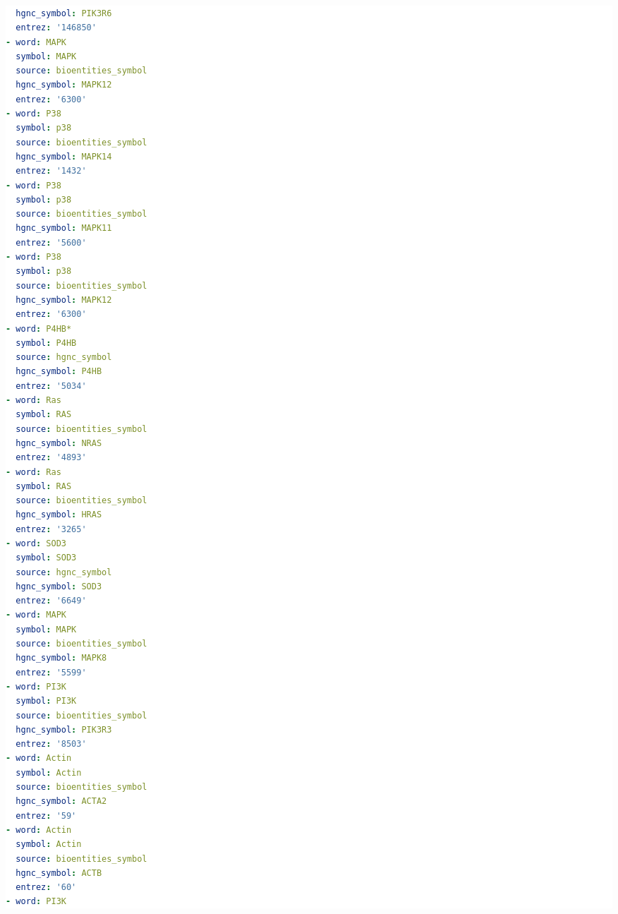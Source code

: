 ```yaml
  hgnc_symbol: PIK3R6
  entrez: '146850'
- word: MAPK
  symbol: MAPK
  source: bioentities_symbol
  hgnc_symbol: MAPK12
  entrez: '6300'
- word: P38
  symbol: p38
  source: bioentities_symbol
  hgnc_symbol: MAPK14
  entrez: '1432'
- word: P38
  symbol: p38
  source: bioentities_symbol
  hgnc_symbol: MAPK11
  entrez: '5600'
- word: P38
  symbol: p38
  source: bioentities_symbol
  hgnc_symbol: MAPK12
  entrez: '6300'
- word: P4HB*
  symbol: P4HB
  source: hgnc_symbol
  hgnc_symbol: P4HB
  entrez: '5034'
- word: Ras
  symbol: RAS
  source: bioentities_symbol
  hgnc_symbol: NRAS
  entrez: '4893'
- word: Ras
  symbol: RAS
  source: bioentities_symbol
  hgnc_symbol: HRAS
  entrez: '3265'
- word: SOD3
  symbol: SOD3
  source: hgnc_symbol
  hgnc_symbol: SOD3
  entrez: '6649'
- word: MAPK
  symbol: MAPK
  source: bioentities_symbol
  hgnc_symbol: MAPK8
  entrez: '5599'
- word: PI3K
  symbol: PI3K
  source: bioentities_symbol
  hgnc_symbol: PIK3R3
  entrez: '8503'
- word: Actin
  symbol: Actin
  source: bioentities_symbol
  hgnc_symbol: ACTA2
  entrez: '59'
- word: Actin
  symbol: Actin
  source: bioentities_symbol
  hgnc_symbol: ACTB
  entrez: '60'
- word: PI3K
```